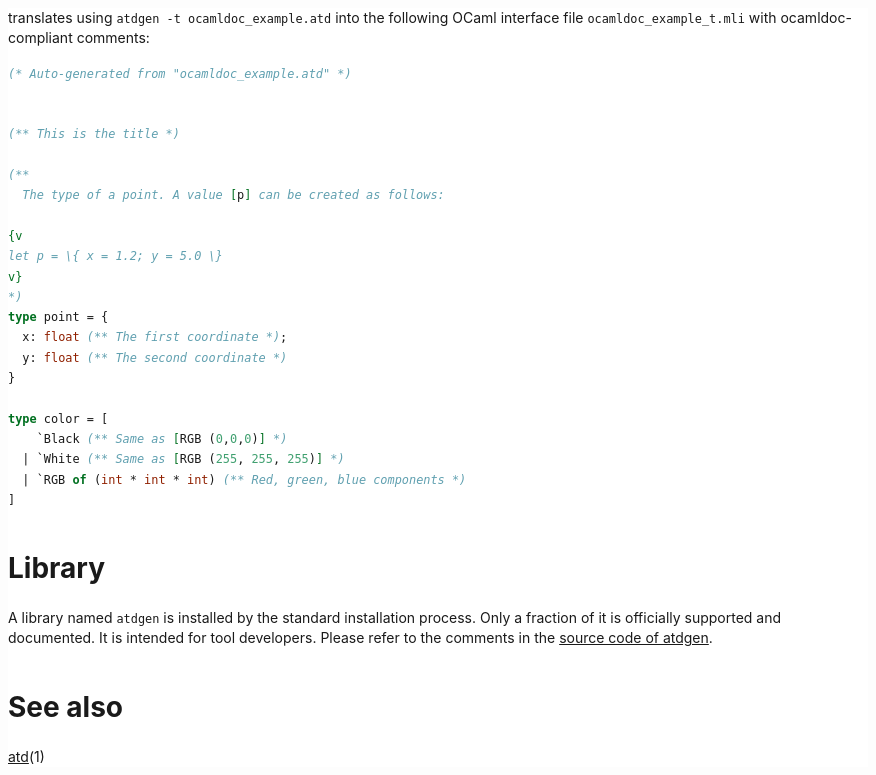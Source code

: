 translates using `atdgen -t ocamldoc_example.atd`
into the following OCaml interface
file `ocamldoc_example_t.mli` with ocamldoc-compliant comments:

```ocaml
(* Auto-generated from "ocamldoc_example.atd" *)


(** This is the title *)

(**
  The type of a point. A value [p] can be created as follows:
  
{v
let p = \{ x = 1.2; y = 5.0 \}
v}
*)
type point = {
  x: float (** The first coordinate *);
  y: float (** The second coordinate *)
}

type color = [
    `Black (** Same as [RGB (0,0,0)] *)
  | `White (** Same as [RGB (255, 255, 255)] *)
  | `RGB of (int * int * int) (** Red, green, blue components *)
]
```




Library
=======

A library named `atdgen` is installed by the standard
installation process. Only a fraction of it is officially supported
and documented. It is intended for tool developers. Please refer to
the comments in the [source code of atdgen](https://github.com/mjambon/atdgen).


See also
========

[atd](atd-syntax)(1)
